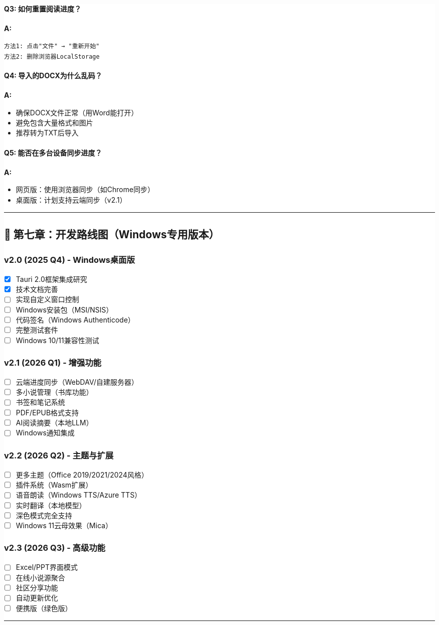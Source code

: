 #### Q3: 如何重置阅读进度？
**A:** 
```
方法1: 点击"文件" → "重新开始"
方法2: 删除浏览器LocalStorage
```

#### Q4: 导入的DOCX为什么乱码？
**A:** 
- 确保DOCX文件正常（用Word能打开）
- 避免包含大量格式和图片
- 推荐转为TXT后导入

#### Q5: 能否在多台设备同步进度？
**A:** 
- 网页版：使用浏览器同步（如Chrome同步）
- 桌面版：计划支持云端同步（v2.1）

---

## 🎯 第七章：开发路线图（Windows专用版本）

### v2.0 (2025 Q4) - Windows桌面版
- [x] Tauri 2.0框架集成研究
- [x] 技术文档完善
- [ ] 实现自定义窗口控制
- [ ] Windows安装包（MSI/NSIS）
- [ ] 代码签名（Windows Authenticode）
- [ ] 完整测试套件
- [ ] Windows 10/11兼容性测试

### v2.1 (2026 Q1) - 增强功能
- [ ] 云端进度同步（WebDAV/自建服务器）
- [ ] 多小说管理（书库功能）
- [ ] 书签和笔记系统
- [ ] PDF/EPUB格式支持
- [ ] AI阅读摘要（本地LLM）
- [ ] Windows通知集成

### v2.2 (2026 Q2) - 主题与扩展
- [ ] 更多主题（Office 2019/2021/2024风格）
- [ ] 插件系统（Wasm扩展）
- [ ] 语音朗读（Windows TTS/Azure TTS）
- [ ] 实时翻译（本地模型）
- [ ] 深色模式完全支持
- [ ] Windows 11云母效果（Mica）

### v2.3 (2026 Q3) - 高级功能
- [ ] Excel/PPT界面模式
- [ ] 在线小说源聚合
- [ ] 社区分享功能
- [ ] 自动更新优化
- [ ] 便携版（绿色版）

---